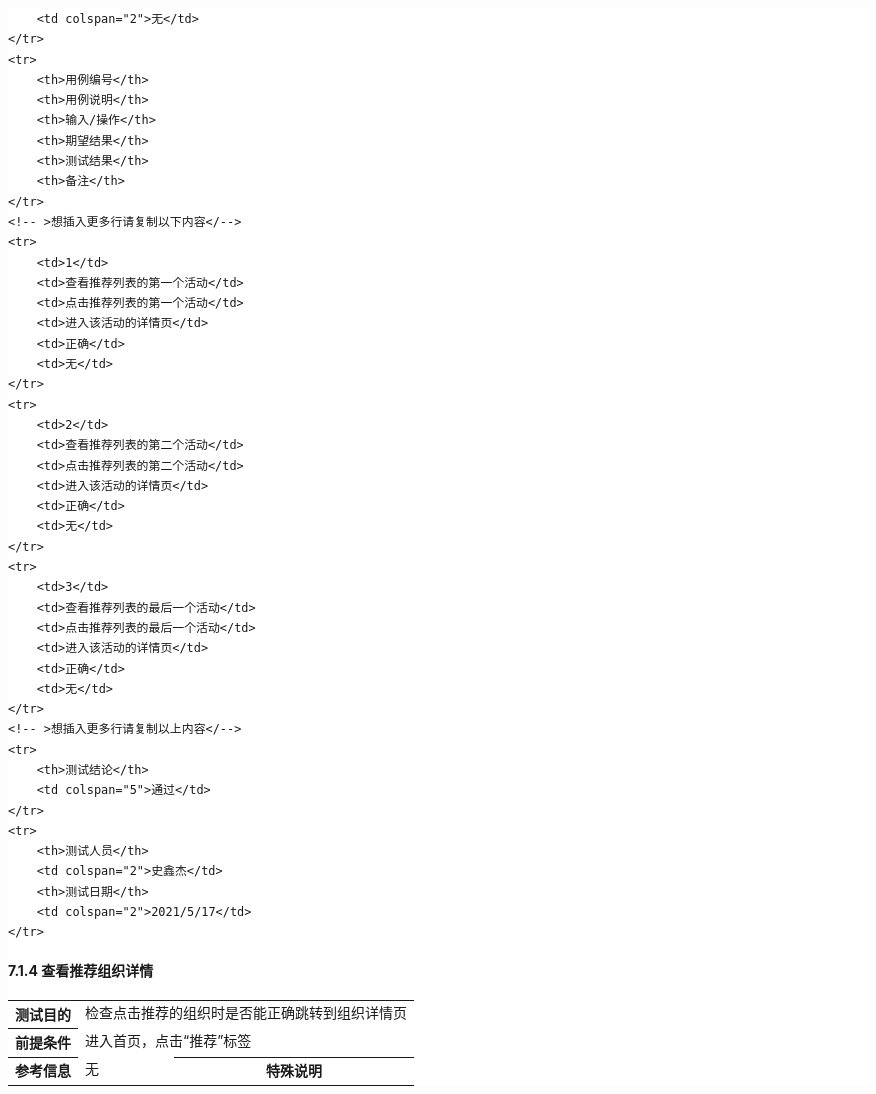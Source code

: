         <td colspan="2">无</td>
    </tr>
    <tr>
        <th>用例编号</th>
        <th>用例说明</th>
        <th>输入/操作</th>
        <th>期望结果</th>
        <th>测试结果</th>
        <th>备注</th>
    </tr>
    <!-- >想插入更多行请复制以下内容</-->
    <tr>
        <td>1</td>
        <td>查看推荐列表的第一个活动</td>
        <td>点击推荐列表的第一个活动</td>
        <td>进入该活动的详情页</td>
        <td>正确</td>
        <td>无</td>
    </tr>
    <tr>
        <td>2</td>
        <td>查看推荐列表的第二个活动</td>
        <td>点击推荐列表的第二个活动</td>
        <td>进入该活动的详情页</td>
        <td>正确</td>
        <td>无</td>
    </tr>
    <tr>
        <td>3</td>
        <td>查看推荐列表的最后一个活动</td>
        <td>点击推荐列表的最后一个活动</td>
        <td>进入该活动的详情页</td>
        <td>正确</td>
        <td>无</td>
    </tr>
    <!-- >想插入更多行请复制以上内容</-->
    <tr>
        <th>测试结论</th>
        <td colspan="5">通过</td>
    </tr>
    <tr>
        <th>测试人员</th>
        <td colspan="2">史鑫杰</td>
        <th>测试日期</th>
        <td colspan="2">2021/5/17</td>
    </tr>
</table>


#### 7.1.4 查看推荐组织详情

<table>
    <tr>
        <th>测试目的</th>
        <td colspan="5">检查点击推荐的组织时是否能正确跳转到组织详情页</td>
    </tr>
    <tr>
        <th>前提条件</th>
        <td colspan="5">进入首页，点击“推荐”标签</td>
    </tr>
    <tr>
        <th>参考信息</th>
        <td colspan="2">无</td>
        <th>特殊说明</th>
